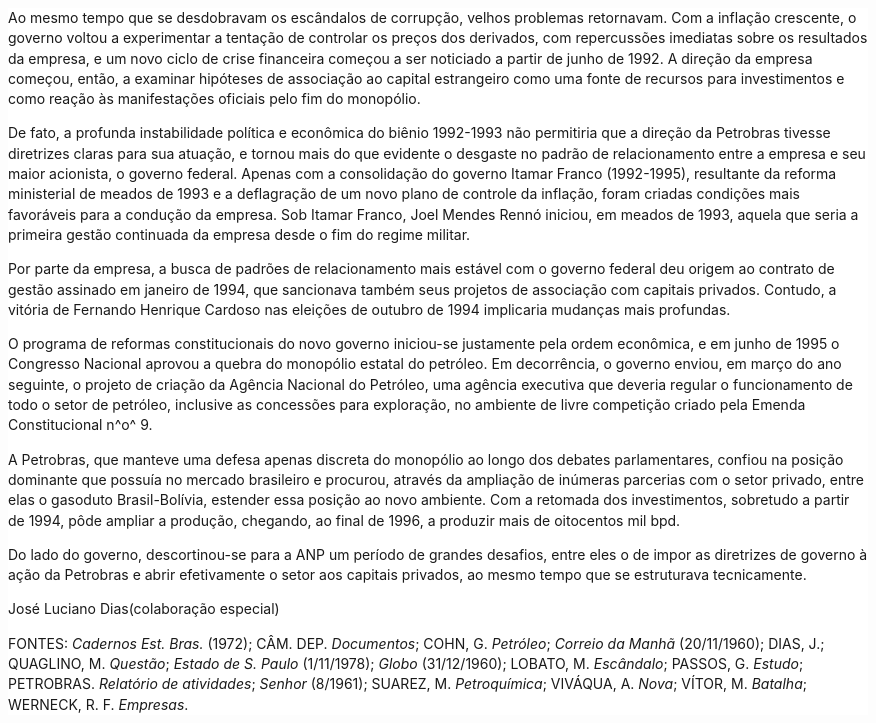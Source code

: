 Ao mesmo tempo que se desdobravam os escândalos de corrupção, velhos
problemas retornavam. Com a inflação crescente, o governo voltou a
experimentar a tentação de controlar os preços dos derivados, com
repercussões imediatas sobre os resultados da empresa, e um novo ciclo
de crise financeira começou a ser noticiado a partir de junho de 1992. A
direção da empresa começou, então, a examinar hipóteses de associação ao
capital estrangeiro como uma fonte de recursos para investimentos e como
reação às manifestações oficiais pelo fim do monopólio.

De fato, a profunda instabilidade política e econômica do biênio
1992-1993 não permitiria que a direção da Petrobras tivesse diretrizes
claras para sua atuação, e tornou mais do que evidente o desgaste no
padrão de relacionamento entre a empresa e seu maior acionista, o
governo federal. Apenas com a consolidação do governo Itamar Franco
(1992-1995), resultante da reforma ministerial de meados de 1993 e a
deflagração de um novo plano de controle da inflação, foram criadas
condições mais favoráveis para a condução da empresa. Sob Itamar Franco,
Joel Mendes Rennó iniciou, em meados de 1993, aquela que seria a
primeira gestão continuada da empresa desde o fim do regime militar.

Por parte da empresa, a busca de padrões de relacionamento mais estável
com o governo federal deu origem ao contrato de gestão assinado em
janeiro de 1994, que sancionava também seus projetos de associação com
capitais privados. Contudo, a vitória de Fernando Henrique Cardoso nas
eleições de outubro de 1994 implicaria mudanças mais profundas.

O programa de reformas constitucionais do novo governo iniciou-se
justamente pela ordem econômica, e em junho de 1995 o Congresso Nacional
aprovou a quebra do monopólio estatal do petróleo. Em decorrência, o
governo enviou, em março do ano seguinte, o projeto de criação da
Agência Nacional do Petróleo, uma agência executiva que deveria regular
o funcionamento de todo o setor de petróleo, inclusive as concessões
para exploração, no ambiente de livre competição criado pela Emenda
Constitucional n^o^ 9.

A Petrobras, que manteve uma defesa apenas discreta do monopólio ao
longo dos debates parlamentares, confiou na posição dominante que
possuía no mercado brasileiro e procurou, através da ampliação de
inúmeras parcerias com o setor privado, entre elas o gasoduto
Brasil-Bolívia, estender essa posição ao novo ambiente. Com a retomada
dos investimentos, sobretudo a partir de 1994, pôde ampliar a produção,
chegando, ao final de 1996, a produzir mais de oitocentos mil bpd.

Do lado do governo, descortinou-se para a ANP um período de grandes
desafios, entre eles o de impor as diretrizes de governo à ação da
Petrobras e abrir efetivamente o setor aos capitais privados, ao mesmo
tempo que se estruturava tecnicamente.

José Luciano Dias(colaboração especial)

FONTES: *Cadernos* *Est. Bras.* (1972); CÂM. DEP. *Documentos*; COHN, G.
*Petróleo*; *Correio da Manhã* (20/11/1960); DIAS, J.; QUAGLINO, M.
*Questão*; *Estado de S. Paulo* (1/11/1978); *Globo* (31/12/1960);
LOBATO, M. *Escândalo*; PASSOS, G. *Estudo*; PETROBRAS. *Relatório de
atividades*; *Senhor* (8/1961); SUAREZ, M. *Petroquímica*; VIVÁQUA, A.
*Nova*; VÍTOR, M. *Batalha*; WERNECK, R. F. *Empresas*.
